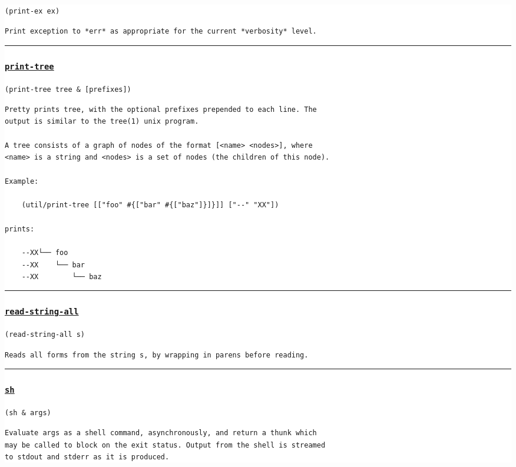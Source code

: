 ```clojure
(print-ex ex)
```

```
Print exception to *err* as appropriate for the current *verbosity* level.
```

<hr>

### [`print-tree`](../../2.5.5/boot/pod/src/boot/util.clj#L218)

```clojure
(print-tree tree & [prefixes])
```

```
Pretty prints tree, with the optional prefixes prepended to each line. The
output is similar to the tree(1) unix program.

A tree consists of a graph of nodes of the format [<name> <nodes>], where
<name> is a string and <nodes> is a set of nodes (the children of this node).

Example:

    (util/print-tree [["foo" #{["bar" #{["baz"]}]}]] ["--" "XX"])

prints:

    --XX└── foo
    --XX    └── bar
    --XX        └── baz
```

<hr>

### [`read-string-all`](../../2.5.5/boot/pod/src/boot/util.clj#L309)

```clojure
(read-string-all s)
```

```
Reads all forms from the string s, by wrapping in parens before reading.
```

<hr>

### [`sh`](../../2.5.5/boot/pod/src/boot/util.clj#L318)

```clojure
(sh & args)
```

```
Evaluate args as a shell command, asynchronously, and return a thunk which
may be called to block on the exit status. Output from the shell is streamed
to stdout and stderr as it is produced.
```


[1]: http://stackoverflow.com/questions/17314128/get-stacktrace-as-string